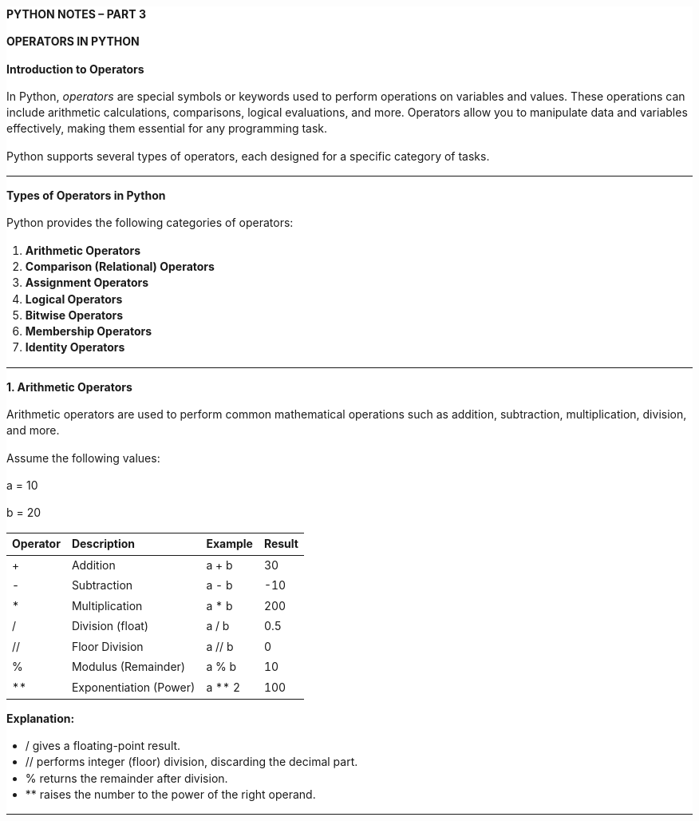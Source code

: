 **PYTHON NOTES – PART 3**

**OPERATORS IN PYTHON**

**Introduction to Operators**

In Python, _operators_ are special symbols or keywords used to perform operations on variables and values. These operations can include arithmetic calculations, comparisons, logical evaluations, and more. Operators allow you to manipulate data and variables effectively, making them essential for any programming task.

Python supports several types of operators, each designed for a specific category of tasks.

---

**Types of Operators in Python**

Python provides the following categories of operators:

1. **Arithmetic Operators**
1. **Comparison (Relational) Operators**
1. **Assignment Operators**
1. **Logical Operators**
1. **Bitwise Operators**
1. **Membership Operators**
1. **Identity Operators**

---

**1. Arithmetic Operators**

Arithmetic operators are used to perform common mathematical operations such as addition, subtraction, multiplication, division, and more.

Assume the following values:

a = 10

b = 20

| **Operator** | **Description**        | **Example** | **Result** |
| :----------- | :--------------------- | :---------- | :--------- |
| +            | Addition               | a + b       | 30         |
| -            | Subtraction            | a - b       | -10        |
| \*           | Multiplication         | a \* b      | 200        |
| /            | Division (float)       | a / b       | 0\.5       |
| //           | Floor Division         | a // b      | 0          |
| %            | Modulus (Remainder)    | a % b       | 10         |
| \*\*         | Exponentiation (Power) | a \*\* 2    | 100        |

**Explanation:**

- / gives a floating-point result.
- // performs integer (floor) division, discarding the decimal part.
- % returns the remainder after division.
- \*\* raises the number to the power of the right operand.

---